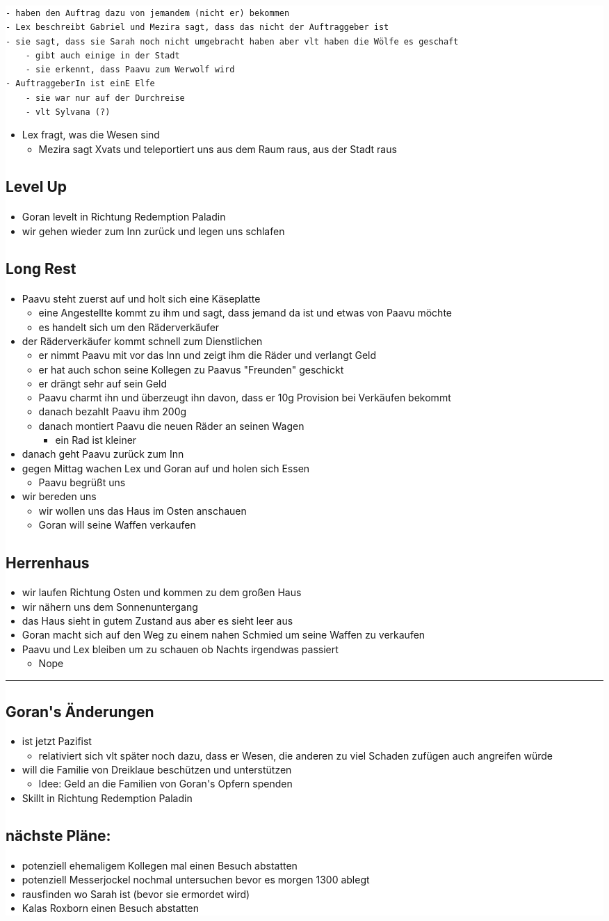     - haben den Auftrag dazu von jemandem (nicht er) bekommen
    - Lex beschreibt Gabriel und Mezira sagt, dass das nicht der Auftraggeber ist
    - sie sagt, dass sie Sarah noch nicht umgebracht haben aber vlt haben die Wölfe es geschaft
        - gibt auch einige in der Stadt
        - sie erkennt, dass Paavu zum Werwolf wird
    - AuftraggeberIn ist einE Elfe
        - sie war nur auf der Durchreise
        - vlt Sylvana (?)
- Lex fragt, was die Wesen sind
    - Mezira sagt Xvats und teleportiert uns aus dem Raum raus, aus der Stadt raus

## Level Up
- Goran levelt in Richtung Redemption Paladin
- wir gehen wieder zum Inn zurück und legen uns schlafen

## Long Rest
- Paavu steht zuerst auf und holt sich eine Käseplatte
    - eine Angestellte kommt zu ihm und sagt, dass jemand da ist und etwas von Paavu möchte
    - es handelt sich um den Räderverkäufer
- der Räderverkäufer kommt schnell zum Dienstlichen
    - er nimmt Paavu mit vor das Inn und zeigt ihm die Räder und verlangt Geld
    - er hat auch schon seine Kollegen zu Paavus "Freunden" geschickt
    - er drängt sehr auf sein Geld
    - Paavu charmt ihn und überzeugt ihn davon, dass er 10g Provision bei Verkäufen bekommt
    - danach bezahlt Paavu ihm 200g
    - danach montiert Paavu die neuen Räder an seinen Wagen
        - ein Rad ist kleiner
- danach geht Paavu zurück zum Inn
- gegen Mittag wachen Lex und Goran auf und holen sich Essen
    - Paavu begrüßt uns
- wir bereden uns
    - wir wollen uns das Haus im Osten anschauen
    - Goran will seine Waffen verkaufen

## Herrenhaus
- wir laufen Richtung Osten und kommen zu dem großen Haus
- wir nähern uns dem Sonnenuntergang
- das Haus sieht in gutem Zustand aus aber es sieht leer aus
- Goran macht sich auf den Weg zu einem nahen Schmied um seine Waffen zu verkaufen
- Paavu und Lex bleiben um zu schauen ob Nachts irgendwas passiert
    - Nope

---

## Goran's Änderungen
- ist jetzt Pazifist
    - relativiert sich vlt später noch dazu, dass er Wesen, die anderen zu viel Schaden zufügen auch angreifen würde
- will die Familie von Dreiklaue beschützen und unterstützen
    - Idee: Geld an die Familien von Goran's Opfern spenden
- Skillt in Richtung Redemption Paladin

## nächste Pläne:
- potenziell ehemaligem Kollegen mal einen Besuch abstatten
- potenziell Messerjockel nochmal untersuchen bevor es morgen 1300 ablegt
- rausfinden wo Sarah ist (bevor sie ermordet wird)
- Kalas Roxborn einen Besuch abstatten